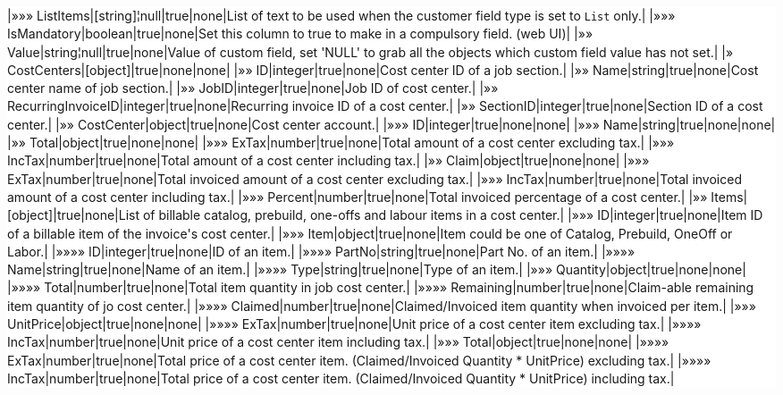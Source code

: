 |»»» ListItems|[string]¦null|true|none|List of text to be used when the customer field type is set to `List` only.|
|»»» IsMandatory|boolean|true|none|Set this column to true to make in a compulsory field. (web UI)|
|»» Value|string¦null|true|none|Value of custom field, set 'NULL' to grab all the objects which custom field value has not set.|
|» CostCenters|[object]|true|none|none|
|»» ID|integer|true|none|Cost center ID of a job section.|
|»» Name|string|true|none|Cost center name of job section.|
|»» JobID|integer|true|none|Job ID of cost center.|
|»» RecurringInvoiceID|integer|true|none|Recurring invoice ID of a cost center.|
|»» SectionID|integer|true|none|Section ID of a cost center.|
|»» CostCenter|object|true|none|Cost center account.|
|»»» ID|integer|true|none|none|
|»»» Name|string|true|none|none|
|»» Total|object|true|none|none|
|»»» ExTax|number|true|none|Total amount of a cost center excluding tax.|
|»»» IncTax|number|true|none|Total amount of a cost center including tax.|
|»» Claim|object|true|none|none|
|»»» ExTax|number|true|none|Total invoiced amount of a cost center excluding tax.|
|»»» IncTax|number|true|none|Total invoiced amount of a cost center including tax.|
|»»» Percent|number|true|none|Total invoiced percentage of a cost center.|
|»» Items|[object]|true|none|List of billable catalog, prebuild, one-offs and labour items in a cost center.|
|»»» ID|integer|true|none|Item ID of a billable item of the invoice's cost center.|
|»»» Item|object|true|none|Item could be one of Catalog, Prebuild, OneOff or Labor.|
|»»»» ID|integer|true|none|ID of an item.|
|»»»» PartNo|string|true|none|Part No. of an item.|
|»»»» Name|string|true|none|Name of an item.|
|»»»» Type|string|true|none|Type of an item.|
|»»» Quantity|object|true|none|none|
|»»»» Total|number|true|none|Total item quantity in job cost center.|
|»»»» Remaining|number|true|none|Claim-able remaining item quantity of jo cost center.|
|»»»» Claimed|number|true|none|Claimed/Invoiced item quantity when invoiced per item.|
|»»» UnitPrice|object|true|none|none|
|»»»» ExTax|number|true|none|Unit price of a cost center item excluding tax.|
|»»»» IncTax|number|true|none|Unit price of a cost center item including tax.|
|»»» Total|object|true|none|none|
|»»»» ExTax|number|true|none|Total price of a cost center item. (Claimed/Invoiced Quantity * UnitPrice) excluding tax.|
|»»»» IncTax|number|true|none|Total price of a cost center item. (Claimed/Invoiced Quantity * UnitPrice) including tax.|
